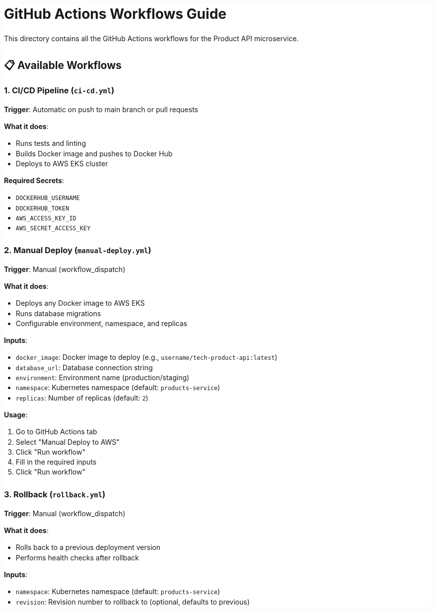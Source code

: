 # GitHub Actions Workflows Guide

This directory contains all the GitHub Actions workflows for the Product API microservice.

## 📋 Available Workflows

### 1. CI/CD Pipeline (`ci-cd.yml`)
**Trigger**: Automatic on push to main branch or pull requests

**What it does**:
- Runs tests and linting
- Builds Docker image and pushes to Docker Hub
- Deploys to AWS EKS cluster

**Required Secrets**:
- `DOCKERHUB_USERNAME`
- `DOCKERHUB_TOKEN`
- `AWS_ACCESS_KEY_ID`
- `AWS_SECRET_ACCESS_KEY`

### 2. Manual Deploy (`manual-deploy.yml`)
**Trigger**: Manual (workflow_dispatch)

**What it does**:
- Deploys any Docker image to AWS EKS
- Runs database migrations
- Configurable environment, namespace, and replicas

**Inputs**:
- `docker_image`: Docker image to deploy (e.g., `username/tech-product-api:latest`)
- `database_url`: Database connection string
- `environment`: Environment name (production/staging)
- `namespace`: Kubernetes namespace (default: `products-service`)
- `replicas`: Number of replicas (default: `2`)

**Usage**:
1. Go to GitHub Actions tab
2. Select "Manual Deploy to AWS"
3. Click "Run workflow"
4. Fill in the required inputs
5. Click "Run workflow"

### 3. Rollback (`rollback.yml`)
**Trigger**: Manual (workflow_dispatch)

**What it does**:
- Rolls back to a previous deployment version
- Performs health checks after rollback

**Inputs**:
- `namespace`: Kubernetes namespace (default: `products-service`)
- `revision`: Revision number to rollback to (optional, defaults to previous)
